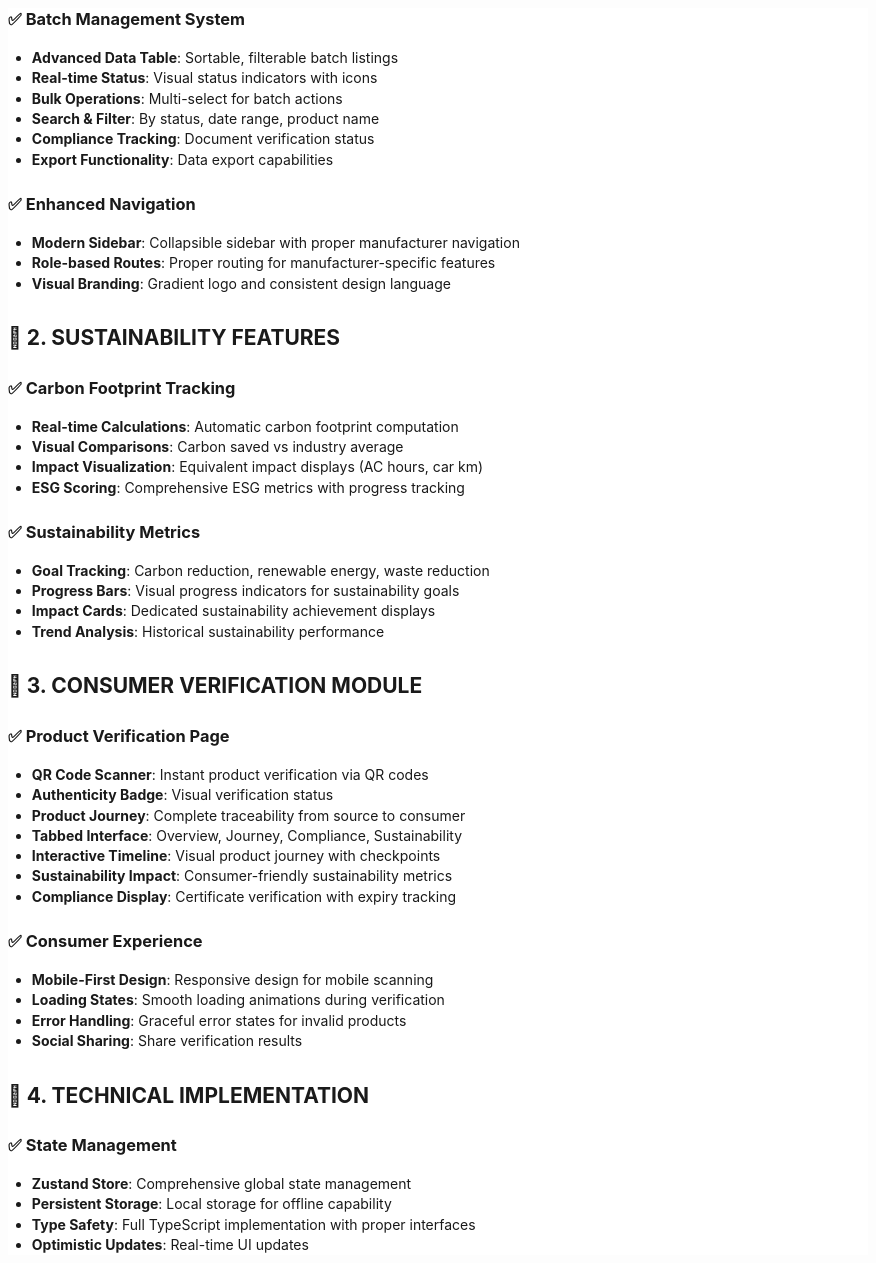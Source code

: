 ### ✅ Batch Management System
- **Advanced Data Table**: Sortable, filterable batch listings
- **Real-time Status**: Visual status indicators with icons
- **Bulk Operations**: Multi-select for batch actions
- **Search & Filter**: By status, date range, product name
- **Compliance Tracking**: Document verification status
- **Export Functionality**: Data export capabilities

### ✅ Enhanced Navigation
- **Modern Sidebar**: Collapsible sidebar with proper manufacturer navigation
- **Role-based Routes**: Proper routing for manufacturer-specific features
- **Visual Branding**: Gradient logo and consistent design language

## 🌱 2. SUSTAINABILITY FEATURES

### ✅ Carbon Footprint Tracking
- **Real-time Calculations**: Automatic carbon footprint computation
- **Visual Comparisons**: Carbon saved vs industry average
- **Impact Visualization**: Equivalent impact displays (AC hours, car km)
- **ESG Scoring**: Comprehensive ESG metrics with progress tracking

### ✅ Sustainability Metrics
- **Goal Tracking**: Carbon reduction, renewable energy, waste reduction
- **Progress Bars**: Visual progress indicators for sustainability goals
- **Impact Cards**: Dedicated sustainability achievement displays
- **Trend Analysis**: Historical sustainability performance

## 🛒 3. CONSUMER VERIFICATION MODULE

### ✅ Product Verification Page
- **QR Code Scanner**: Instant product verification via QR codes
- **Authenticity Badge**: Visual verification status
- **Product Journey**: Complete traceability from source to consumer
- **Tabbed Interface**: Overview, Journey, Compliance, Sustainability
- **Interactive Timeline**: Visual product journey with checkpoints
- **Sustainability Impact**: Consumer-friendly sustainability metrics
- **Compliance Display**: Certificate verification with expiry tracking

### ✅ Consumer Experience
- **Mobile-First Design**: Responsive design for mobile scanning
- **Loading States**: Smooth loading animations during verification
- **Error Handling**: Graceful error states for invalid products
- **Social Sharing**: Share verification results

## 🔧 4. TECHNICAL IMPLEMENTATION

### ✅ State Management
- **Zustand Store**: Comprehensive global state management
- **Persistent Storage**: Local storage for offline capability
- **Type Safety**: Full TypeScript implementation with proper interfaces
- **Optimistic Updates**: Real-time UI updates
